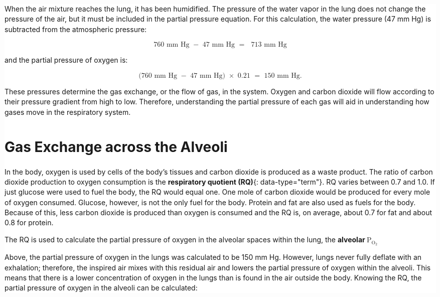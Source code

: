 When the air mixture reaches the lung, it has been humidified. The pressure of the water vapor in the lung does not change the pressure of the air, but it must be included in the partial pressure equation. For this calculation, the water pressure (47 mm Hg) is subtracted from the atmospheric pressure:

<div data-type="equation" class="equation" id="eip-3">
<math xmlns="http://www.w3.org/1998/Math/MathML" display="block"> <mrow> <mtext>760 mm Hg </mtext><mo>−</mo><mtext> 47 mm Hg </mtext><mo>=</mo><mtext>  713 mm Hg</mtext> </mrow> </math>
</div>

and the partial pressure of oxygen is:

<div data-type="equation" class="equation" id="eip-339">
<math xmlns="http://www.w3.org/1998/Math/MathML" display="block"> <mrow> <mtext>(760 mm Hg </mtext><mo>−</mo><mtext> 47 mm Hg) </mtext><mo>×</mo><mtext> 0</mtext><mtext>.21 </mtext><mo>=</mo><mtext> 150 mm Hg</mtext><mtext>.</mtext> </mrow> </math>
</div>

These pressures determine the gas exchange, or the flow of gas, in the system. Oxygen and carbon dioxide will flow according to their pressure gradient from high to low. Therefore, understanding the partial pressure of each gas will aid in understanding how gases move in the respiratory system.

# Gas Exchange across the Alveoli

In the body, oxygen is used by cells of the body’s tissues and carbon dioxide is produced as a waste product. The ratio of carbon dioxide production to oxygen consumption is the **respiratory quotient (RQ)**{: data-type="term"}. RQ varies between 0.7 and 1.0. If just glucose were used to fuel the body, the RQ would equal one. One mole of carbon dioxide would be produced for every mole of oxygen consumed. Glucose, however, is not the only fuel for the body. Protein and fat are also used as fuels for the body. Because of this, less carbon dioxide is produced than oxygen is consumed and the RQ is, on average, about 0.7 for fat and about 0.8 for protein.

The RQ is used to calculate the partial pressure of oxygen in the alveolar spaces within the lung, the <strong data-type="term">alveolar <math xmlns="http://www.w3.org/1998/Math/MathML" display="left">
 <mrow>
  <msub>
   <mtext>P</mtext>
   <mrow>
    <msub>
     <mtext>O</mtext>
     <mtext>2</mtext>
    </msub>
    
   </mrow>
  </msub>
  
 </mrow>
</math> </strong> Above, the partial pressure of oxygen in the lungs was calculated to be 150 mm Hg. However, lungs never fully deflate with an exhalation; therefore, the inspired air mixes with this residual air and lowers the partial pressure of oxygen within the alveoli. This means that there is a lower concentration of oxygen in the lungs than is found in the air outside the body. Knowing the RQ, the partial pressure of oxygen in the alveoli can be calculated:
